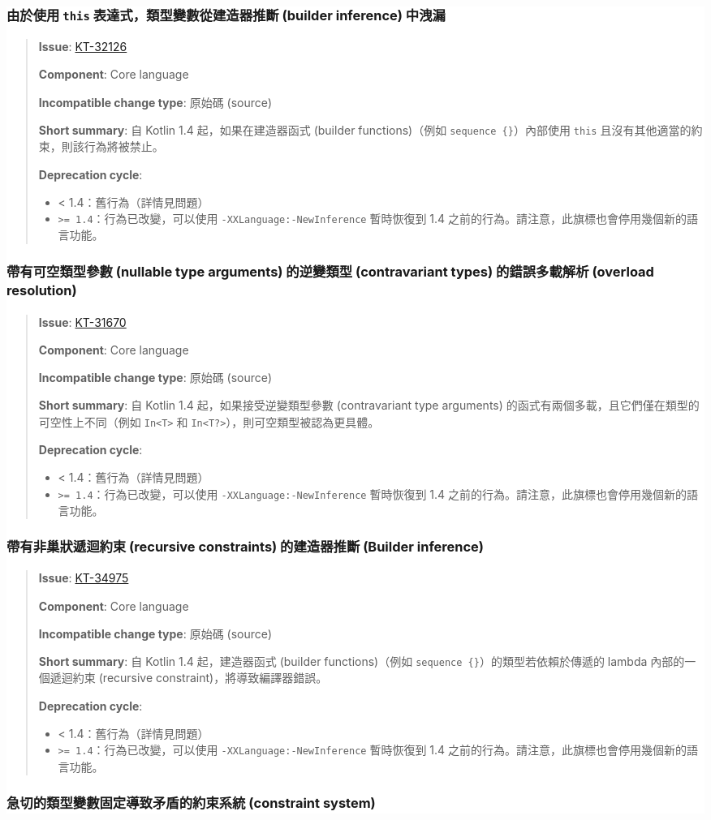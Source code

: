 ### 由於使用 `this` 表達式，類型變數從建造器推斷 (builder inference) 中洩漏

> **Issue**: [KT-32126](https://youtrack.jetbrains.com/issue/KT-32126)
>
> **Component**: Core language
>
> **Incompatible change type**: 原始碼 (source)
>
> **Short summary**: 自 Kotlin 1.4 起，如果在建造器函式 (builder functions)（例如 `sequence {}`）內部使用 `this` 且沒有其他適當的約束，則該行為將被禁止。
>
> **Deprecation cycle**:
>
> -   < 1.4：舊行為（詳情見問題）
> -   `>= 1.4`：行為已改變，可以使用 `-XXLanguage:-NewInference` 暫時恢復到 1.4 之前的行為。請注意，此旗標也會停用幾個新的語言功能。

### 帶有可空類型參數 (nullable type arguments) 的逆變類型 (contravariant types) 的錯誤多載解析 (overload resolution)

> **Issue**: [KT-31670](https://youtrack.jetbrains.com/issue/KT-31670)
>
> **Component**: Core language
>
> **Incompatible change type**: 原始碼 (source)
>
> **Short summary**: 自 Kotlin 1.4 起，如果接受逆變類型參數 (contravariant type arguments) 的函式有兩個多載，且它們僅在類型的可空性上不同（例如 `In<T>` 和 `In<T?>`），則可空類型被認為更具體。
>
> **Deprecation cycle**:
>
> -   < 1.4：舊行為（詳情見問題）
> -   `>= 1.4`：行為已改變，可以使用 `-XXLanguage:-NewInference` 暫時恢復到 1.4 之前的行為。請注意，此旗標也會停用幾個新的語言功能。

### 帶有非巢狀遞迴約束 (recursive constraints) 的建造器推斷 (Builder inference)

> **Issue**: [KT-34975](https://youtrack.jetbrains.com/issue/KT-34975)
>
> **Component**: Core language
>
> **Incompatible change type**: 原始碼 (source)
>
> **Short summary**: 自 Kotlin 1.4 起，建造器函式 (builder functions)（例如 `sequence {}`）的類型若依賴於傳遞的 lambda 內部的一個遞迴約束 (recursive constraint)，將導致編譯器錯誤。
>
> **Deprecation cycle**:
>
> -   < 1.4：舊行為（詳情見問題）
> -   `>= 1.4`：行為已改變，可以使用 `-XXLanguage:-NewInference` 暫時恢復到 1.4 之前的行為。請注意，此旗標也會停用幾個新的語言功能。

### 急切的類型變數固定導致矛盾的約束系統 (constraint system)
